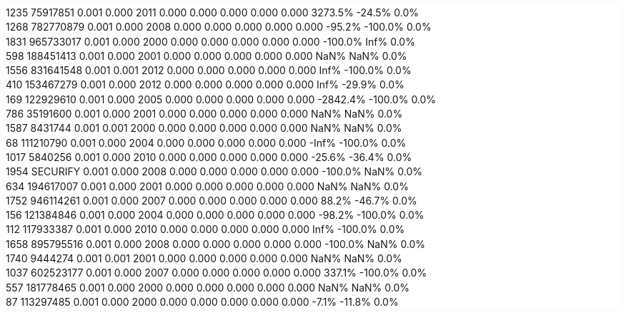 1235   75917851                                                   0.001    0.000      2011          0.000          0.000          0.000          0.000          0.000  3273.5%             -24.5%         0.0%    
1268   782770879                                                  0.001    0.000      2008          0.000          0.000          0.000          0.000          0.000  -95.2%              -100.0%        0.0%    
1831   965733017                                                  0.001    0.000      2000          0.000          0.000          0.000          0.000          0.000  -100.0%             Inf%           0.0%    
598    188451413                                                  0.001    0.000      2001          0.000          0.000          0.000          0.000          0.000  NaN%                NaN%           0.0%    
1556   831641548                                                  0.001    0.001      2012          0.000          0.000          0.000          0.000          0.000  Inf%                -100.0%        0.0%    
410    153467279                                                  0.001    0.000      2012          0.000          0.000          0.000          0.000          0.000  Inf%                -29.9%         0.0%    
169    122929610                                                  0.001    0.000      2005          0.000          0.000          0.000          0.000          0.000  -2842.4%            -100.0%        0.0%    
786    35191600                                                   0.001    0.000      2001          0.000          0.000          0.000          0.000          0.000  NaN%                NaN%           0.0%    
1587   8431744                                                    0.001    0.001      2000          0.000          0.000          0.000          0.000          0.000  NaN%                NaN%           0.0%    
68     111210790                                                  0.001    0.000      2004          0.000          0.000          0.000          0.000          0.000  -Inf%               -100.0%        0.0%    
1017   5840256                                                    0.001    0.000      2010          0.000          0.000          0.000          0.000          0.000  -25.6%              -36.4%         0.0%    
1954   SECURIFY                                                   0.001    0.000      2008          0.000          0.000          0.000          0.000          0.000  -100.0%             NaN%           0.0%    
634    194617007                                                  0.001    0.000      2001          0.000          0.000          0.000          0.000          0.000  NaN%                NaN%           0.0%    
1752   946114261                                                  0.001    0.000      2007          0.000          0.000          0.000          0.000          0.000  88.2%               -46.7%         0.0%    
156    121384846                                                  0.001    0.000      2004          0.000          0.000          0.000          0.000          0.000  -98.2%              -100.0%        0.0%    
112    117933387                                                  0.001    0.000      2010          0.000          0.000          0.000          0.000          0.000  Inf%                -100.0%        0.0%    
1658   895795516                                                  0.001    0.000      2008          0.000          0.000          0.000          0.000          0.000  -100.0%             NaN%           0.0%    
1740   9444274                                                    0.001    0.001      2001          0.000          0.000          0.000          0.000          0.000  NaN%                NaN%           0.0%    
1037   602523177                                                  0.001    0.000      2007          0.000          0.000          0.000          0.000          0.000  337.1%              -100.0%        0.0%    
557    181778465                                                  0.001    0.000      2000          0.000          0.000          0.000          0.000          0.000  NaN%                NaN%           0.0%    
87     113297485                                                  0.001    0.000      2000          0.000          0.000          0.000          0.000          0.000  -7.1%               -11.8%         0.0%    